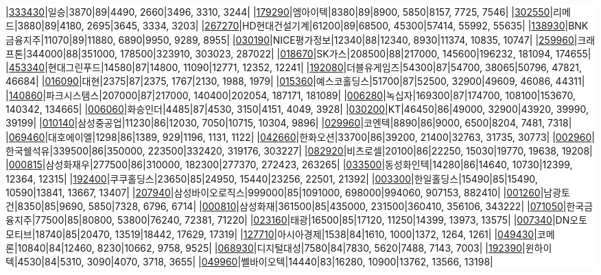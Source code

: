 |[333430](https://finance.daum.net/quotes/A333430)|일승|3870|89|4490, 2660|3496, 3310, 3244|
|[179290](https://finance.daum.net/quotes/A179290)|엠아이텍|8380|89|8900, 5850|8157, 7725, 7546|
|[302550](https://finance.daum.net/quotes/A302550)|리메드|3880|89|4180, 2695|3645, 3334, 3203|
|[267270](https://finance.daum.net/quotes/A267270)|HD현대건설기계|61200|89|68500, 45300|57414, 55992, 55635|
|[138930](https://finance.daum.net/quotes/A138930)|BNK금융지주|11070|89|11880, 6890|9950, 9289, 8955|
|[030190](https://finance.daum.net/quotes/A030190)|NICE평가정보|12340|88|12340, 8930|11374, 10835, 10747|
|[259960](https://finance.daum.net/quotes/A259960)|크래프톤|344000|88|351000, 178500|323910, 303023, 287022|
|[018670](https://finance.daum.net/quotes/A018670)|SK가스|208500|88|217000, 145600|196232, 181094, 174655|
|[453340](https://finance.daum.net/quotes/A453340)|현대그린푸드|14580|87|14800, 11090|12771, 12352, 12241|
|[192080](https://finance.daum.net/quotes/A192080)|더블유게임즈|54300|87|54700, 38065|50796, 47821, 46684|
|[016090](https://finance.daum.net/quotes/A016090)|대현|2375|87|2375, 1767|2130, 1988, 1979|
|[015360](https://finance.daum.net/quotes/A015360)|예스코홀딩스|51700|87|52500, 32900|49609, 46086, 44311|
|[140860](https://finance.daum.net/quotes/A140860)|파크시스템스|207000|87|217000, 140400|202054, 187171, 181089|
|[006280](https://finance.daum.net/quotes/A006280)|녹십자|169300|87|174700, 108100|153670, 140342, 134665|
|[006060](https://finance.daum.net/quotes/A006060)|화승인더|4485|87|4530, 3150|4151, 4049, 3928|
|[030200](https://finance.daum.net/quotes/A030200)|KT|46450|86|49000, 32900|43920, 39990, 39199|
|[010140](https://finance.daum.net/quotes/A010140)|삼성중공업|11230|86|12030, 7050|10715, 10304, 9896|
|[029960](https://finance.daum.net/quotes/A029960)|코엔텍|8890|86|9000, 6500|8204, 7481, 7318|
|[069460](https://finance.daum.net/quotes/A069460)|대호에이엘|1298|86|1389, 929|1196, 1131, 1122|
|[042660](https://finance.daum.net/quotes/A042660)|한화오션|33700|86|39200, 21400|32763, 31735, 30773|
|[002960](https://finance.daum.net/quotes/A002960)|한국쉘석유|339500|86|350000, 223500|332420, 319176, 303227|
|[082920](https://finance.daum.net/quotes/A082920)|비츠로셀|20100|86|22250, 15030|19770, 19638, 19208|
|[000815](https://finance.daum.net/quotes/A000815)|삼성화재우|277500|86|310000, 182300|277370, 272423, 263265|
|[033500](https://finance.daum.net/quotes/A033500)|동성화인텍|14280|86|14640, 10730|12399, 12364, 12315|
|[192400](https://finance.daum.net/quotes/A192400)|쿠쿠홀딩스|23650|85|24950, 15440|23256, 22501, 21392|
|[003300](https://finance.daum.net/quotes/A003300)|한일홀딩스|15490|85|15490, 10590|13841, 13667, 13407|
|[207940](https://finance.daum.net/quotes/A207940)|삼성바이오로직스|999000|85|1091000, 698000|994060, 907153, 882410|
|[001260](https://finance.daum.net/quotes/A001260)|남광토건|8350|85|9690, 5850|7328, 6796, 6714|
|[000810](https://finance.daum.net/quotes/A000810)|삼성화재|361500|85|435000, 231500|360410, 356106, 343222|
|[071050](https://finance.daum.net/quotes/A071050)|한국금융지주|77500|85|80800, 53800|76240, 72381, 71220|
|[023160](https://finance.daum.net/quotes/A023160)|태광|16500|85|17120, 11250|14399, 13973, 13575|
|[007340](https://finance.daum.net/quotes/A007340)|DN오토모티브|18740|85|20470, 13519|18442, 17629, 17319|
|[127710](https://finance.daum.net/quotes/A127710)|아시아경제|1538|84|1610, 1000|1372, 1264, 1261|
|[049430](https://finance.daum.net/quotes/A049430)|코메론|10840|84|12460, 8230|10662, 9758, 9525|
|[068930](https://finance.daum.net/quotes/A068930)|디지털대성|7580|84|7830, 5620|7488, 7143, 7003|
|[192390](https://finance.daum.net/quotes/A192390)|윈하이텍|4530|84|5310, 3090|4070, 3718, 3655|
|[049960](https://finance.daum.net/quotes/A049960)|쎌바이오텍|14440|83|16280, 10900|13762, 13566, 13198|